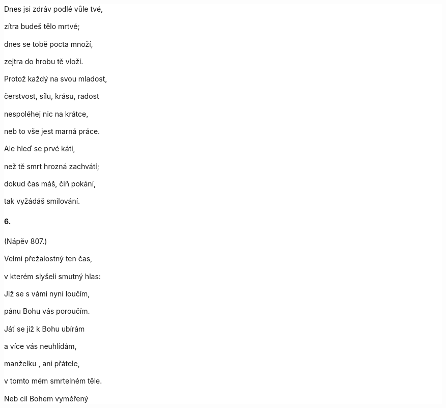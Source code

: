 </section>

<section>

Dnes jsi zdráv podlé vůle tvé,

zítra budeš tělo mrtvé;

dnes se tobě pocta množí,

zejtra do hrobu tě vloží.

</section>

<section>

Protož každý na svou mladost,

čerstvost, sílu, krásu, radost

nespoléhej nic na krátce,

neb to vše jest marná práce.

</section>

<section>

Ale hleď se prvé káti,

než tě smrt hrozná zachvátí;

dokud čas máš, čiň pokání,

tak vyžádáš smilování.

#### 6.

(Nápěv 807.)

Velmi přežalostný ten čas,

v kterém slyšeli smutný hlas:

Již se s vámi nyní loučím,

pánu Bohu vás poroučím.

</section>

<section>

Jáť se již k Bohu ubírám

a více vás neuhlídám,

manželku , ani přátele,

v tomto mém smrtelném těle.

</section>

<section>

Neb cil Bohem vyměřený
